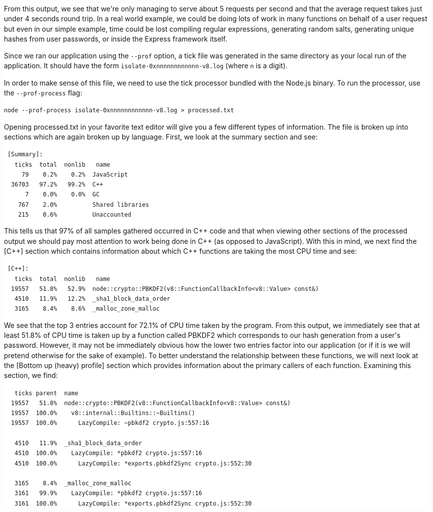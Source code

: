 ```
```

From this output, we see that we're only managing to serve about 5 requests per second and that the average request takes just under 4 seconds round trip. In a real world example, we could be doing lots of work in many functions on behalf of a user request but even in our simple example, time could be lost compiling regular expressions, generating random salts, generating unique hashes from user passwords, or inside the Express framework itself.

Since we ran our application using the `--prof` option, a tick file was generated in the same directory as your local run of the application. It should have the form `isolate-0xnnnnnnnnnnnn-v8.log` (where `n` is a digit).

In order to make sense of this file, we need to use the tick processor bundled with the Node.js binary. To run the processor, use the `--prof-process` flag:

```
node --prof-process isolate-0xnnnnnnnnnnnn-v8.log > processed.txt
```

Opening processed.txt in your favorite text editor will give you a few different types of information. The file is broken up into sections which are again broken up by language. First, we look at the summary section and see:

```
 [Summary]:
   ticks  total  nonlib   name
     79    0.2%    0.2%  JavaScript
  36703   97.2%   99.2%  C++
      7    0.0%    0.0%  GC
    767    2.0%          Shared libraries
    215    0.6%          Unaccounted
```

This tells us that 97% of all samples gathered occurred in C++ code and that when viewing other sections of the processed output we should pay most attention to work being done in C++ (as opposed to JavaScript). With this in mind, we next find the \[C++\] section which contains information about which C++ functions are taking the most CPU time and see:

```
 [C++]:
   ticks  total  nonlib   name
  19557   51.8%   52.9%  node::crypto::PBKDF2(v8::FunctionCallbackInfo<v8::Value> const&)
   4510   11.9%   12.2%  _sha1_block_data_order
   3165    8.4%    8.6%  _malloc_zone_malloc
```

We see that the top 3 entries account for 72.1% of CPU time taken by the program. From this output, we immediately see that at least 51.8% of CPU time is taken up by a function called PBKDF2 which corresponds to our hash generation from a user's password. However, it may not be immediately obvious how the lower two entries factor into our application (or if it is we will pretend otherwise for the sake of example). To better understand the relationship between these functions, we will next look at the \[Bottom up (heavy) profile\] section which provides information about the primary callers of each function. Examining this section, we find:

```
   ticks parent  name
  19557   51.8%  node::crypto::PBKDF2(v8::FunctionCallbackInfo<v8::Value> const&)
  19557  100.0%    v8::internal::Builtins::~Builtins()
  19557  100.0%      LazyCompile: ~pbkdf2 crypto.js:557:16

   4510   11.9%  _sha1_block_data_order
   4510  100.0%    LazyCompile: *pbkdf2 crypto.js:557:16
   4510  100.0%      LazyCompile: *exports.pbkdf2Sync crypto.js:552:30

   3165    8.4%  _malloc_zone_malloc
   3161   99.9%    LazyCompile: *pbkdf2 crypto.js:557:16
   3161  100.0%      LazyCompile: *exports.pbkdf2Sync crypto.js:552:30
```
